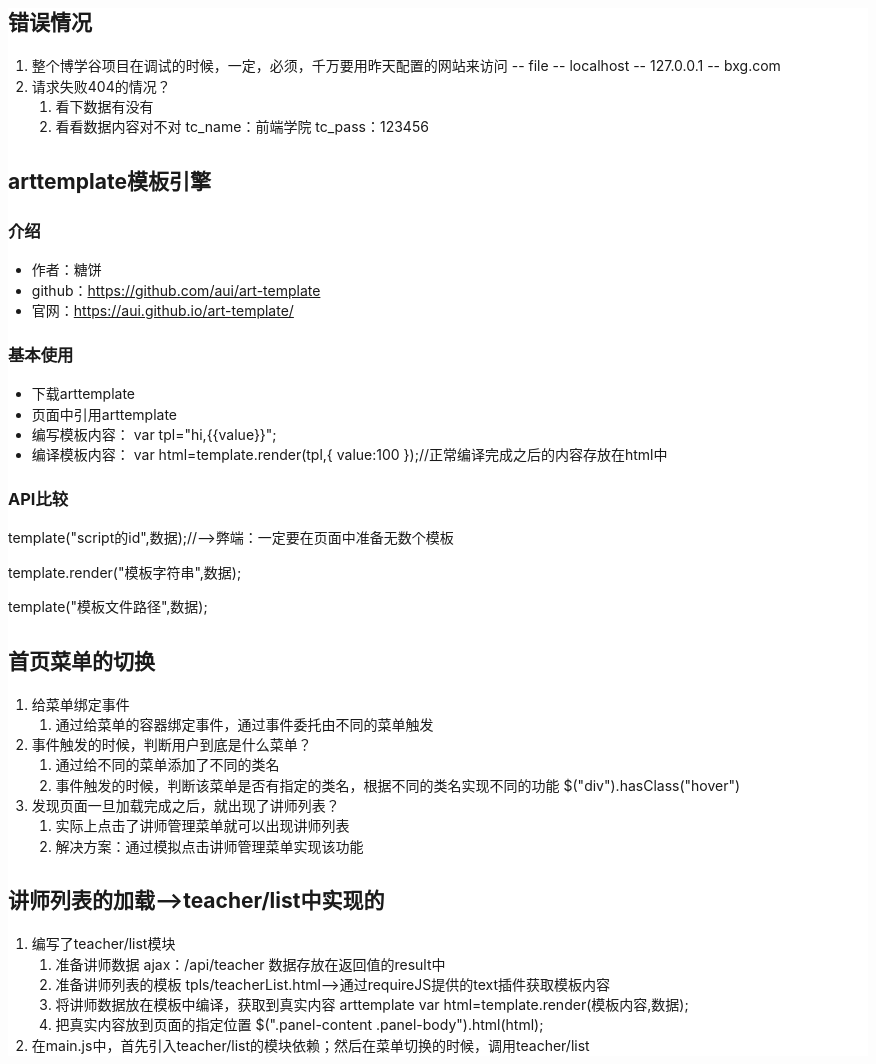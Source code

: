 ## 错误情况
1. 整个博学谷项目在调试的时候，一定，必须，千万要用昨天配置的网站来访问
    -- file
    -- localhost
    -- 127.0.0.1
        -- bxg.com
2. 请求失败404的情况？
    1. 看下数据有没有
    2. 看看数据内容对不对
        tc_name：前端学院
        tc_pass：123456


## arttemplate模板引擎
### 介绍
+ 作者：糖饼
+ github：https://github.com/aui/art-template
+ 官网：https://aui.github.io/art-template/

### 基本使用
+ 下载arttemplate
+ 页面中引用arttemplate
+ 编写模板内容：
    var tpl="hi,{{value}}";
+ 编译模板内容：
    var html=template.render(tpl,{ value:100 });//正常编译完成之后的内容存放在html中

### API比较
template("script的id",数据);//-->弊端：一定要在页面中准备无数个模板


template.render("模板字符串",数据);


template("模板文件路径",数据);


## 首页菜单的切换
1. 给菜单绑定事件
    1. 通过给菜单的容器绑定事件，通过事件委托由不同的菜单触发
2. 事件触发的时候，判断用户到底是什么菜单？
    1. 通过给不同的菜单添加了不同的类名
    2. 事件触发的时候，判断该菜单是否有指定的类名，根据不同的类名实现不同的功能
        $("div").hasClass("hover")
3. 发现页面一旦加载完成之后，就出现了讲师列表？
    1. 实际上点击了讲师管理菜单就可以出现讲师列表
    2. 解决方案：通过模拟点击讲师管理菜单实现该功能

## 讲师列表的加载-->teacher/list中实现的
1. 编写了teacher/list模块
    1. 准备讲师数据
        ajax：/api/teacher   数据存放在返回值的result中
    2. 准备讲师列表的模板
        tpls/teacherList.html-->通过requireJS提供的text插件获取模板内容
    3. 将讲师数据放在模板中编译，获取到真实内容
        arttemplate
        var html=template.render(模板内容,数据);
    4. 把真实内容放到页面的指定位置
        $(".panel-content .panel-body").html(html);
2. 在main.js中，首先引入teacher/list的模块依赖；然后在菜单切换的时候，调用teacher/list
